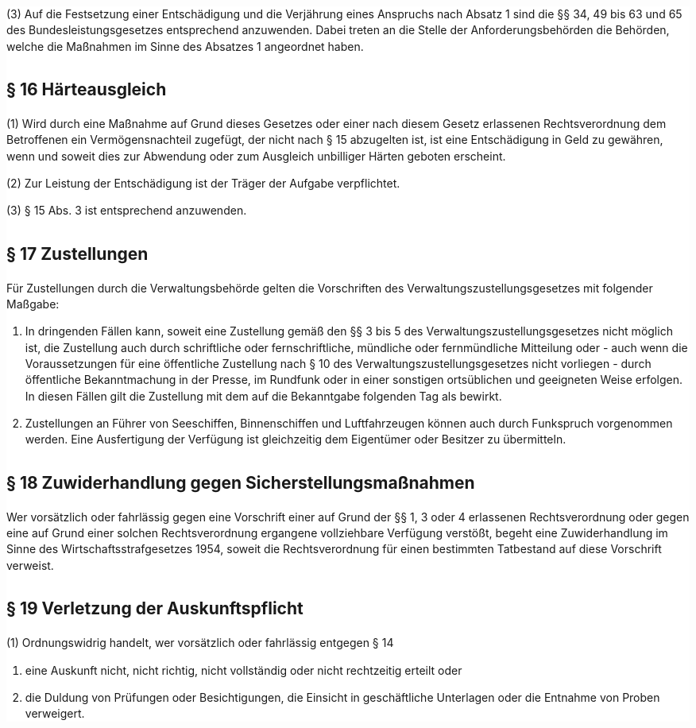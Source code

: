 (3) Auf die Festsetzung einer Entschädigung und die Verjährung eines Anspruchs nach Absatz 1 sind die §§ 34, 49 bis 63 und 65 des Bundesleistungsgesetzes entsprechend anzuwenden. Dabei treten an die Stelle der Anforderungsbehörden die Behörden, welche die Maßnahmen im Sinne des Absatzes 1 angeordnet haben.


## § 16 Härteausgleich

(1) Wird durch eine Maßnahme auf Grund dieses Gesetzes oder einer nach diesem Gesetz erlassenen Rechtsverordnung dem Betroffenen ein Vermögensnachteil zugefügt, der nicht nach § 15 abzugelten ist, ist eine Entschädigung in Geld zu gewähren, wenn und soweit dies zur Abwendung oder zum Ausgleich unbilliger Härten geboten erscheint.

(2) Zur Leistung der Entschädigung ist der Träger der Aufgabe verpflichtet.

(3) § 15 Abs. 3 ist entsprechend anzuwenden.


## § 17 Zustellungen

Für Zustellungen durch die Verwaltungsbehörde gelten die Vorschriften des Verwaltungszustellungsgesetzes mit folgender Maßgabe:

1.  In dringenden Fällen kann, soweit eine Zustellung gemäß den §§ 3 bis 5 des Verwaltungszustellungsgesetzes nicht möglich ist, die Zustellung auch durch schriftliche oder fernschriftliche, mündliche oder fernmündliche Mitteilung oder - auch wenn die Voraussetzungen für eine öffentliche Zustellung nach § 10 des Verwaltungszustellungsgesetzes nicht vorliegen - durch öffentliche Bekanntmachung in der Presse, im Rundfunk oder in einer sonstigen ortsüblichen und geeigneten Weise erfolgen. In diesen Fällen gilt die Zustellung mit dem auf die Bekanntgabe folgenden Tag als bewirkt.


2.  Zustellungen an Führer von Seeschiffen, Binnenschiffen und Luftfahrzeugen können auch durch Funkspruch vorgenommen werden. Eine Ausfertigung der Verfügung ist gleichzeitig dem Eigentümer oder Besitzer zu übermitteln.





## § 18 Zuwiderhandlung gegen Sicherstellungsmaßnahmen

Wer vorsätzlich oder fahrlässig gegen eine Vorschrift einer auf Grund der §§ 1, 3 oder 4 erlassenen Rechtsverordnung oder gegen eine auf Grund einer solchen Rechtsverordnung ergangene vollziehbare Verfügung verstößt, begeht eine Zuwiderhandlung im Sinne des Wirtschaftsstrafgesetzes 1954, soweit die Rechtsverordnung für einen bestimmten Tatbestand auf diese Vorschrift verweist.


## § 19 Verletzung der Auskunftspflicht

(1) Ordnungswidrig handelt, wer vorsätzlich oder fahrlässig entgegen § 14

1.  eine Auskunft nicht, nicht richtig, nicht vollständig oder nicht rechtzeitig erteilt oder


2.  die Duldung von Prüfungen oder Besichtigungen, die Einsicht in geschäftliche Unterlagen oder die Entnahme von Proben verweigert.
